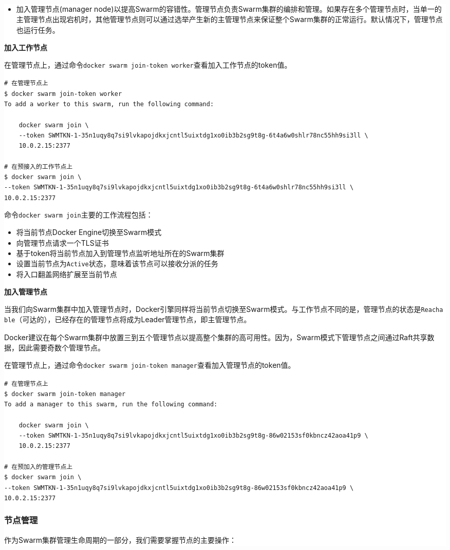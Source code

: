 + 加入管理节点(manager node)以提高Swarm的容错性。管理节点负责Swarm集群的编排和管理。如果存在多个管理节点时，当单一的主管理节点出现宕机时，其他管理节点则可以通过选举产生新的主管理节点来保证整个Swarm集群的正常运行。默认情况下，管理节点也运行任务。

**加入工作节点**

在管理节点上，通过命令`docker swarm join-token worker`查看加入工作节点的token值。

```
# 在管理节点上
$ docker swarm join-token worker
To add a worker to this swarm, run the following command:

    docker swarm join \
    --token SWMTKN-1-35n1uqy8q7si9lvkapojdkxjcntl5uixtdg1xo0ib3b2sg9t8g-6t4a6w0shlr78nc55hh9si3ll \
    10.0.2.15:2377

# 在预接入的工作节点上
$ docker swarm join \
--token SWMTKN-1-35n1uqy8q7si9lvkapojdkxjcntl5uixtdg1xo0ib3b2sg9t8g-6t4a6w0shlr78nc55hh9si3ll \
10.0.2.15:2377
```

命令`docker swarm join`主要的工作流程包括：

+ 将当前节点Docker Engine切换至Swarm模式
+ 向管理节点请求一个TLS证书
+ 基于token将当前节点加入到管理节点监听地址所在的Swarm集群
+ 设置当前节点为`Active`状态，意味着该节点可以接收分派的任务
+ 将入口翻盖网络扩展至当前节点

**加入管理节点**

当我们向Swarm集群中加入管理节点时，Docker引擎同样将当前节点切换至Swarm模式。与工作节点不同的是，管理节点的状态是`Reachable`（可达的），已经存在的管理节点将成为Leader管理节点，即主管理节点。

Docker建议在每个Swarm集群中放置三到五个管理节点以提高整个集群的高可用性。因为，Swarm模式下管理节点之间通过Raft共享数据，因此需要奇数个管理节点。

在管理节点上，通过命令`docker swarm join-token manager`查看加入管理节点的token值。

```
# 在管理节点上
$ docker swarm join-token manager
To add a manager to this swarm, run the following command:

    docker swarm join \
    --token SWMTKN-1-35n1uqy8q7si9lvkapojdkxjcntl5uixtdg1xo0ib3b2sg9t8g-86w02153sf0kbncz42aoa41p9 \
    10.0.2.15:2377

# 在预加入的管理节点上
$ docker swarm join \
--token SWMTKN-1-35n1uqy8q7si9lvkapojdkxjcntl5uixtdg1xo0ib3b2sg9t8g-86w02153sf0kbncz42aoa41p9 \
10.0.2.15:2377
```

### 节点管理

作为Swarm集群管理生命周期的一部分，我们需要掌握节点的主要操作：
